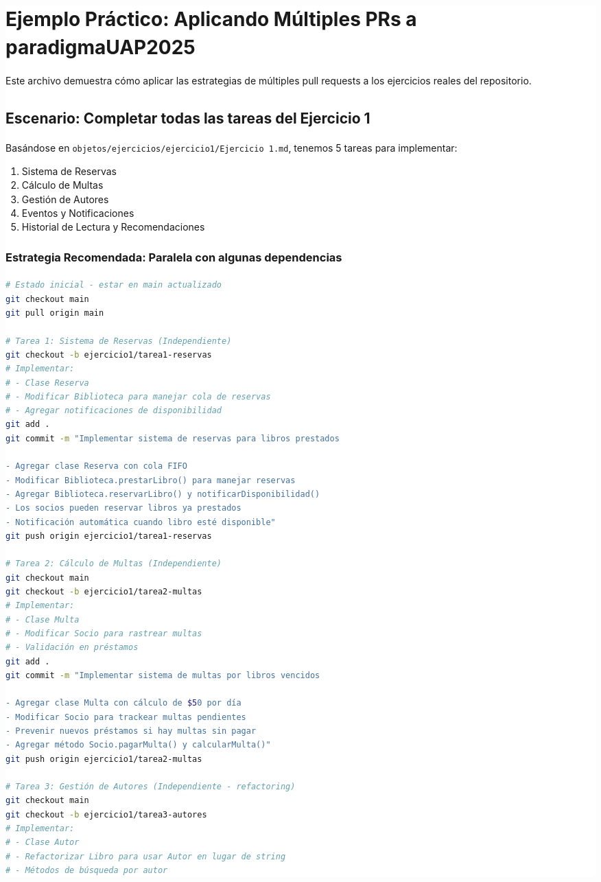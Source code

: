# Ejemplo Práctico: Aplicando Múltiples PRs a paradigmaUAP2025

Este archivo demuestra cómo aplicar las estrategias de múltiples pull requests a los ejercicios reales del repositorio.

## Escenario: Completar todas las tareas del Ejercicio 1

Basándose en `objetos/ejercicios/ejercicio1/Ejercicio 1.md`, tenemos 5 tareas para implementar:

1. Sistema de Reservas
2. Cálculo de Multas  
3. Gestión de Autores
4. Eventos y Notificaciones
5. Historial de Lectura y Recomendaciones

### Estrategia Recomendada: Paralela con algunas dependencias

```bash
# Estado inicial - estar en main actualizado
git checkout main
git pull origin main

# Tarea 1: Sistema de Reservas (Independiente)
git checkout -b ejercicio1/tarea1-reservas
# Implementar:
# - Clase Reserva
# - Modificar Biblioteca para manejar cola de reservas
# - Agregar notificaciones de disponibilidad
git add .
git commit -m "Implementar sistema de reservas para libros prestados

- Agregar clase Reserva con cola FIFO
- Modificar Biblioteca.prestarLibro() para manejar reservas
- Agregar Biblioteca.reservarLibro() y notificarDisponibilidad()
- Los socios pueden reservar libros ya prestados
- Notificación automática cuando libro esté disponible"
git push origin ejercicio1/tarea1-reservas

# Tarea 2: Cálculo de Multas (Independiente)
git checkout main
git checkout -b ejercicio1/tarea2-multas
# Implementar:
# - Clase Multa
# - Modificar Socio para rastrear multas
# - Validación en préstamos
git add .
git commit -m "Implementar sistema de multas por libros vencidos

- Agregar clase Multa con cálculo de $50 por día
- Modificar Socio para trackear multas pendientes
- Prevenir nuevos préstamos si hay multas sin pagar
- Agregar método Socio.pagarMulta() y calcularMulta()"
git push origin ejercicio1/tarea2-multas

# Tarea 3: Gestión de Autores (Independiente - refactoring)
git checkout main
git checkout -b ejercicio1/tarea3-autores
# Implementar:
# - Clase Autor
# - Refactorizar Libro para usar Autor en lugar de string
# - Métodos de búsqueda por autor
```